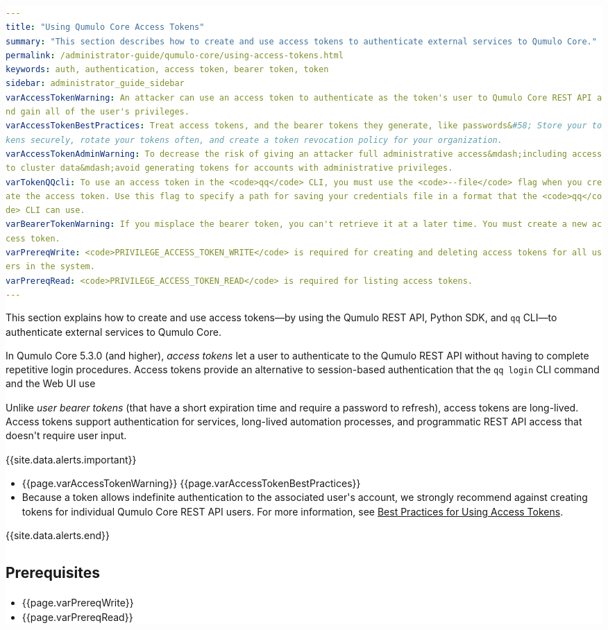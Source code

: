 ```yaml
---
title: "Using Qumulo Core Access Tokens"
summary: "This section describes how to create and use access tokens to authenticate external services to Qumulo Core."
permalink: /administrator-guide/qumulo-core/using-access-tokens.html
keywords: auth, authentication, access token, bearer token, token
sidebar: administrator_guide_sidebar
varAccessTokenWarning: An attacker can use an access token to authenticate as the token's user to Qumulo Core REST API and gain all of the user's privileges.
varAccessTokenBestPractices: Treat access tokens, and the bearer tokens they generate, like passwords&#58; Store your tokens securely, rotate your tokens often, and create a token revocation policy for your organization.
varAccessTokenAdminWarning: To decrease the risk of giving an attacker full administrative access&mdash;including access to cluster data&mdash;avoid generating tokens for accounts with administrative privileges.
varTokenQQcli: To use an access token in the <code>qq</code> CLI, you must use the <code>--file</code> flag when you create the access token. Use this flag to specify a path for saving your credentials file in a format that the <code>qq</code> CLI can use.
varBearerTokenWarning: If you misplace the bearer token, you can't retrieve it at a later time. You must create a new access token.
varPrereqWrite: <code>PRIVILEGE_ACCESS_TOKEN_WRITE</code> is required for creating and deleting access tokens for all users in the system.
varPrereqRead: <code>PRIVILEGE_ACCESS_TOKEN_READ</code> is required for listing access tokens.
---
```


This section explains how to create and use access tokens&mdash;by using the Qumulo REST API, Python SDK, and `qq` CLI&mdash;to authenticate external services to Qumulo Core.

In Qumulo Core 5.3.0 (and higher), _access tokens_ let a user to authenticate to the Qumulo REST API without having to complete repetitive login procedures. Access tokens provide an alternative to session-based authentication that the `qq login` CLI command and the Web UI use

Unlike _user bearer tokens_ (that have a short expiration time and require a password to refresh), access tokens are long-lived. Access tokens support authentication for services, long-lived automation processes, and programmatic REST API access that doesn't require user input.

{{site.data.alerts.important}}
<ul>
  <li>{{page.varAccessTokenWarning}} {{page.varAccessTokenBestPractices}}</li>
  <li>Because a token allows indefinite authentication to the associated user's account, we strongly recommend against creating tokens for individual Qumulo Core REST API users. For more information, see <a href="#best-practices-using-access-tokens">Best Practices for Using Access Tokens</a>.</li>
</ul>
{{site.data.alerts.end}}


## Prerequisites
<ul>
  <li>{{page.varPrereqWrite}}</li>
  <li>{{page.varPrereqRead}}</li>
</ul>
